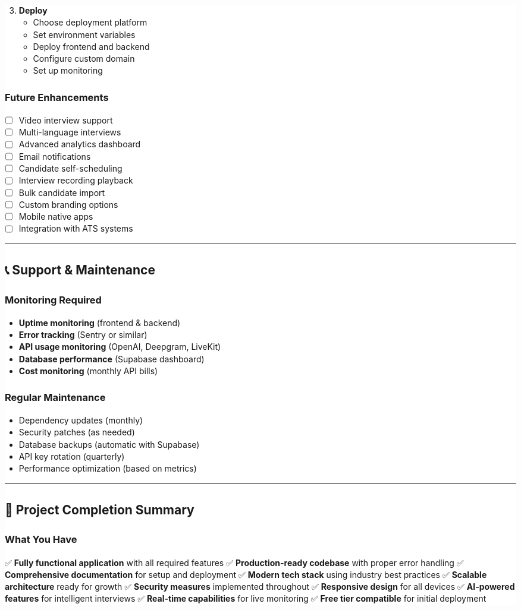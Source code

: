 3. **Deploy**
   - Choose deployment platform
   - Set environment variables
   - Deploy frontend and backend
   - Configure custom domain
   - Set up monitoring

### Future Enhancements

- [ ] Video interview support
- [ ] Multi-language interviews
- [ ] Advanced analytics dashboard
- [ ] Email notifications
- [ ] Candidate self-scheduling
- [ ] Interview recording playback
- [ ] Bulk candidate import
- [ ] Custom branding options
- [ ] Mobile native apps
- [ ] Integration with ATS systems

---

## 📞 Support & Maintenance

### Monitoring Required

- **Uptime monitoring** (frontend & backend)
- **Error tracking** (Sentry or similar)
- **API usage monitoring** (OpenAI, Deepgram, LiveKit)
- **Database performance** (Supabase dashboard)
- **Cost monitoring** (monthly API bills)

### Regular Maintenance

- Dependency updates (monthly)
- Security patches (as needed)
- Database backups (automatic with Supabase)
- API key rotation (quarterly)
- Performance optimization (based on metrics)

---

## 🎉 Project Completion Summary

### What You Have

✅ **Fully functional application** with all required features
✅ **Production-ready codebase** with proper error handling
✅ **Comprehensive documentation** for setup and deployment
✅ **Modern tech stack** using industry best practices
✅ **Scalable architecture** ready for growth
✅ **Security measures** implemented throughout
✅ **Responsive design** for all devices
✅ **AI-powered features** for intelligent interviews
✅ **Real-time capabilities** for live monitoring
✅ **Free tier compatible** for initial deployment
